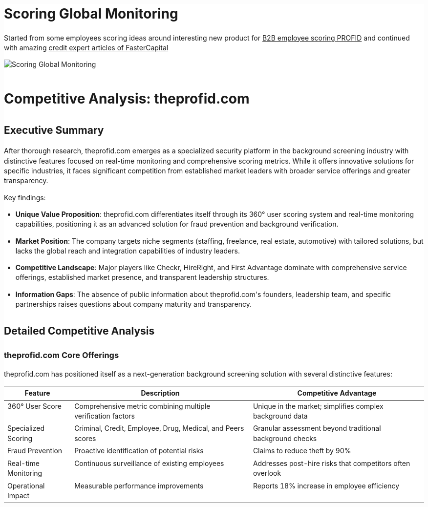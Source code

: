 # Scoring Global Monitoring 

Started from some employees scoring ideas around interesting new product for [B2B employee scoring PROFID](https://theprofid.com) and continued with amazing [credit expert articles of FasterCapital](https://fastercapital.com/index.html)

![Scoring Global Monitoring](https://github.com/user-attachments/assets/a3a25ab4-a021-40e3-b9be-d0483f18c371)


# Competitive Analysis: theprofid.com

## Executive Summary

After thorough research, theprofid.com emerges as a specialized security platform in the background screening industry with distinctive features focused on real-time monitoring and comprehensive scoring metrics. While it offers innovative solutions for specific industries, it faces significant competition from established market leaders with broader service offerings and greater transparency.

Key findings:

- **Unique Value Proposition**: theprofid.com differentiates itself through its 360° user scoring system and real-time monitoring capabilities, positioning it as an advanced solution for fraud prevention and background verification.

- **Market Position**: The company targets niche segments (staffing, freelance, real estate, automotive) with tailored solutions, but lacks the global reach and integration capabilities of industry leaders.

- **Competitive Landscape**: Major players like Checkr, HireRight, and First Advantage dominate with comprehensive service offerings, established market presence, and transparent leadership structures.

- **Information Gaps**: The absence of public information about theprofid.com's founders, leadership team, and specific partnerships raises questions about company maturity and transparency.

## Detailed Competitive Analysis

### theprofid.com Core Offerings

theprofid.com has positioned itself as a next-generation background screening solution with several distinctive features:

| Feature | Description | Competitive Advantage |
|---------|-------------|------------------------|
| 360° User Score | Comprehensive metric combining multiple verification factors | Unique in the market; simplifies complex background data |
| Specialized Scoring | Criminal, Credit, Employee, Drug, Medical, and Peers scores | Granular assessment beyond traditional background checks |
| Fraud Prevention | Proactive identification of potential risks | Claims to reduce theft by 90% |
| Real-time Monitoring | Continuous surveillance of existing employees | Addresses post-hire risks that competitors often overlook |
| Operational Impact | Measurable performance improvements | Reports 18% increase in employee efficiency |
